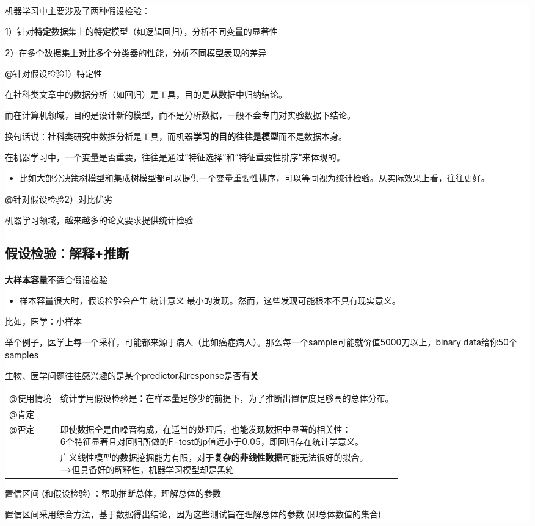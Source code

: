 

机器学习中主要涉及了两种假设检验：

1）针对**特定**数据集上的**特定**模型（如逻辑回归），分析不同变量的显著性

2）在多个数据集上**对比**多个分类器的性能，分析不同模型表现的差异



@针对假设检验1）特定性

在社科类文章中的数据分析（如回归）是工具，目的是**从**数据中归纳结论。

而在计算机领域，目的是设计新的模型，而不是分析数据，一般不会专门对实验数据下结论。

换句话说：社科类研究中数据分析是工具，而机器**学习的目的往往是模型**而不是数据本身。

在机器学习中，一个变量是否重要，往往是通过“特征选择”和“特征重要性排序”来体现的。

- 比如大部分决策树模型和集成树模型都可以提供一个变量重要性排序，可以等同视为统计检验。从实际效果上看，往往更好。

 



@针对假设检验2）对比优劣

机器学习领域，越来越多的论文要求提供统计检验







## 假设检验：解释+推断

**大样本容量**不适合假设检验

- 样本容量很大时，假设检验会产生 统计意义 最小的发现。然而，这些发现可能根本不具有现实意义。



比如，医学：小样本

举个例子，医学上每一个采样，可能都来源于病人（比如癌症病人）。那么每一个sample可能就价值5000刀以上，binary data给你50个samples



生物、医学问题往往感兴趣的是某个predictor和response是否**有关**

|           |                                                              |
| --------- | ------------------------------------------------------------ |
| @使用情境 | 统计学用假设检验是：在样本量足够少的前提下，为了推断出置信度足够高的总体分布。 |
| @肯定     |                                                              |
| @否定     | 即使数据全是由噪音构成，在适当的处理后，也能发现数据中显著的相关性：<br />  6个特征显著且对回归所做的F-test的p值远小于0.05，即回归存在统计学意义。 |
|           | 广义线性模型的数据挖掘能力有限，对于**复杂的非线性数据**可能无法很好的拟合。  <br />——>但具备好的解释性，机器学习模型却是黑箱 |



置信区间 (和假设检验) ：帮助推断总体，理解总体的参数

 置信区间采用综合方法，基于数据得出结论，因为这些测试旨在理解总体的参数 (即总体数值的集合)
